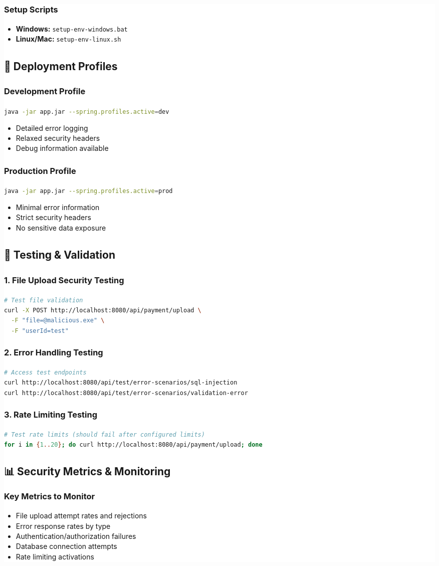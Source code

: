 ### Setup Scripts
- **Windows:** `setup-env-windows.bat`
- **Linux/Mac:** `setup-env-linux.sh`

## 🚀 Deployment Profiles

### Development Profile
```bash
java -jar app.jar --spring.profiles.active=dev
```
- Detailed error logging
- Relaxed security headers
- Debug information available

### Production Profile
```bash
java -jar app.jar --spring.profiles.active=prod
```
- Minimal error information
- Strict security headers
- No sensitive data exposure

## 🧪 Testing & Validation

### 1. File Upload Security Testing
```bash
# Test file validation
curl -X POST http://localhost:8080/api/payment/upload \
  -F "file=@malicious.exe" \
  -F "userId=test"
```

### 2. Error Handling Testing
```bash
# Access test endpoints
curl http://localhost:8080/api/test/error-scenarios/sql-injection
curl http://localhost:8080/api/test/error-scenarios/validation-error
```

### 3. Rate Limiting Testing
```bash
# Test rate limits (should fail after configured limits)
for i in {1..20}; do curl http://localhost:8080/api/payment/upload; done
```

## 📊 Security Metrics & Monitoring

### Key Metrics to Monitor
- File upload attempt rates and rejections
- Error response rates by type
- Authentication/authorization failures
- Database connection attempts
- Rate limiting activations
